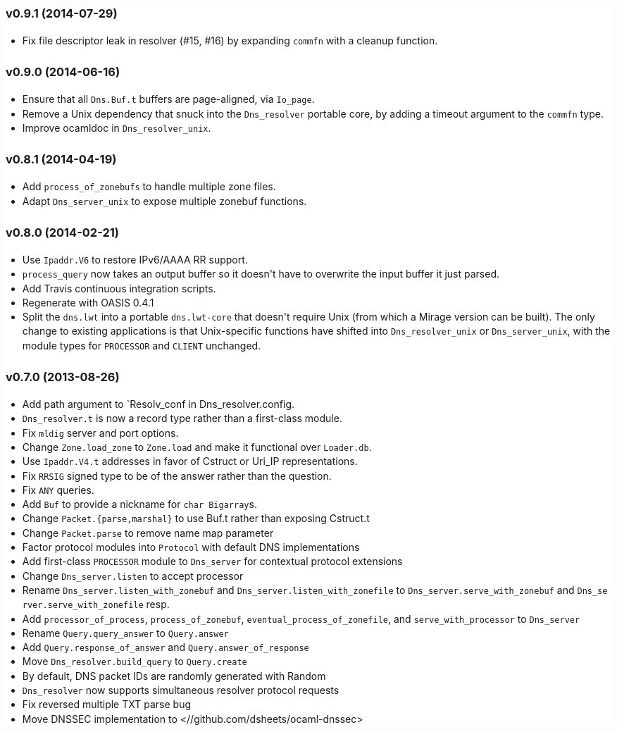 ### v0.9.1 (2014-07-29)

* Fix file descriptor leak in resolver (#15, #16) by expanding `commfn`
  with a cleanup function.

### v0.9.0 (2014-06-16)

* Ensure that all `Dns.Buf.t` buffers are page-aligned, via `Io_page`.
* Remove a Unix dependency that snuck into the `Dns_resolver` portable
  core, by adding a timeout argument to the `commfn` type.
* Improve ocamldoc in `Dns_resolver_unix`.

### v0.8.1 (2014-04-19)

* Add `process_of_zonebufs` to handle multiple zone files.
* Adapt `Dns_server_unix` to expose multiple zonebuf functions.

### v0.8.0 (2014-02-21)

* Use `Ipaddr.V6` to restore IPv6/AAAA RR support.
* `process_query` now takes an output buffer so it doesn't have to
  overwrite the input buffer it just parsed.
* Add Travis continuous integration scripts.
* Regenerate with OASIS 0.4.1
* Split the `dns.lwt` into a portable `dns.lwt-core` that doesn't
  require Unix (from which a Mirage version can be built).  The only
  change to existing applications is that Unix-specific functions
  have shifted into `Dns_resolver_unix` or `Dns_server_unix`, with
  the module types for `PROCESSOR` and `CLIENT` unchanged.

### v0.7.0 (2013-08-26)

* Add path argument to `Resolv_conf in Dns_resolver.config.
* `Dns_resolver.t` is now a record type rather than a first-class module.
* Fix `mldig` server and port options.
* Change `Zone.load_zone` to `Zone.load` and make it functional over `Loader.db`.
* Use `Ipaddr.V4.t` addresses in favor of Cstruct or Uri_IP representations.
* Fix `RRSIG` signed type to be of the answer rather than the question.
* Fix `ANY` queries.
* Add `Buf` to provide a nickname for `char Bigarray`s.
* Change `Packet.{parse,marshal}` to use Buf.t rather than exposing Cstruct.t
* Change `Packet.parse` to remove name map parameter
* Factor protocol modules into `Protocol` with default DNS implementations
* Add first-class `PROCESSOR` module to `Dns_server` for contextual
  protocol extensions
* Change `Dns_server.listen` to accept processor
* Rename `Dns_server.listen_with_zonebuf` and `Dns_server.listen_with_zonefile`
  to `Dns_server.serve_with_zonebuf` and `Dns_server.serve_with_zonefile` resp.
* Add `processor_of_process`, `process_of_zonebuf`,
  `eventual_process_of_zonefile`, and `serve_with_processor` to `Dns_server`
* Rename `Query.query_answer` to `Query.answer`
* Add `Query.response_of_answer` and `Query.answer_of_response`
* Move `Dns_resolver.build_query` to `Query.create`
* By default, DNS packet IDs are randomly generated with Random
* `Dns_resolver` now supports simultaneous resolver protocol requests
* Fix reversed multiple TXT parse bug
* Move DNSSEC implementation to <//github.com/dsheets/ocaml-dnssec>
